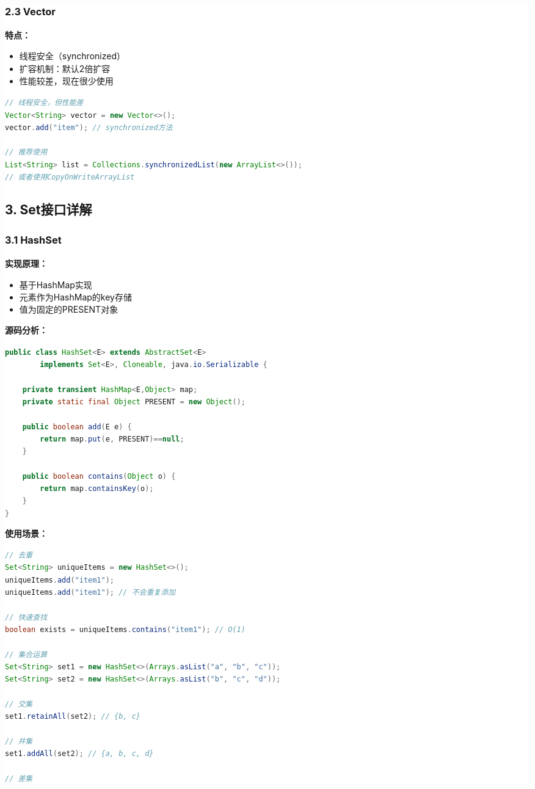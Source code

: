 ### 2.3 Vector

**特点：**
- 线程安全（synchronized）
- 扩容机制：默认2倍扩容
- 性能较差，现在很少使用

```java
// 线程安全，但性能差
Vector<String> vector = new Vector<>();
vector.add("item"); // synchronized方法

// 推荐使用
List<String> list = Collections.synchronizedList(new ArrayList<>());
// 或者使用CopyOnWriteArrayList
```

## 3. Set接口详解

### 3.1 HashSet

**实现原理：**
- 基于HashMap实现
- 元素作为HashMap的key存储
- 值为固定的PRESENT对象

**源码分析：**
```java
public class HashSet<E> extends AbstractSet<E>
        implements Set<E>, Cloneable, java.io.Serializable {
    
    private transient HashMap<E,Object> map;
    private static final Object PRESENT = new Object();
    
    public boolean add(E e) {
        return map.put(e, PRESENT)==null;
    }
    
    public boolean contains(Object o) {
        return map.containsKey(o);
    }
}
```

**使用场景：**
```java
// 去重
Set<String> uniqueItems = new HashSet<>();
uniqueItems.add("item1");
uniqueItems.add("item1"); // 不会重复添加

// 快速查找
boolean exists = uniqueItems.contains("item1"); // O(1)

// 集合运算
Set<String> set1 = new HashSet<>(Arrays.asList("a", "b", "c"));
Set<String> set2 = new HashSet<>(Arrays.asList("b", "c", "d"));

// 交集
set1.retainAll(set2); // {b, c}

// 并集
set1.addAll(set2); // {a, b, c, d}

// 差集
```